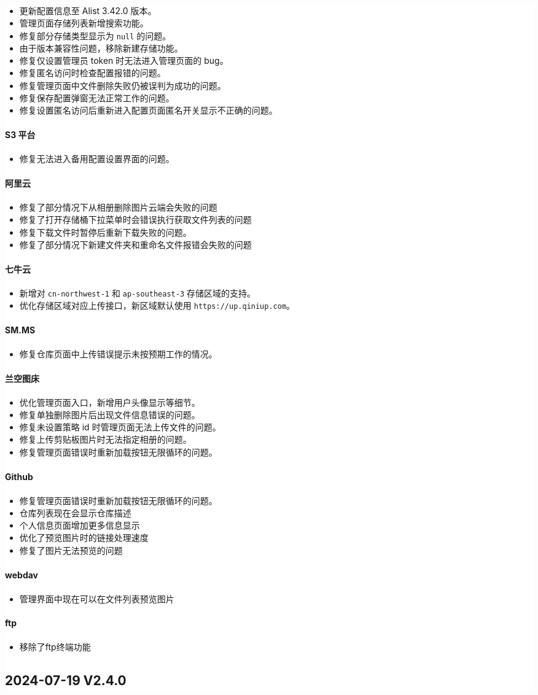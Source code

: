 - 更新配置信息至 Alist 3.42.0 版本。
- 管理页面存储列表新增搜索功能。
- 修复部分存储类型显示为 `null` 的问题。
- 由于版本兼容性问题，移除新建存储功能。
- 修复仅设置管理员 token 时无法进入管理页面的 bug。
- 修复匿名访问时检查配置报错的问题。
- 修复管理页面中文件删除失败仍被误判为成功的问题。
- 修复保存配置弹窗无法正常工作的问题。
- 修复设置匿名访问后重新进入配置页面匿名开关显示不正确的问题。

#### S3 平台

- 修复无法进入备用配置设置界面的问题。

#### 阿里云

- 修复了部分情况下从相册删除图片云端会失败的问题
- 修复了打开存储桶下拉菜单时会错误执行获取文件列表的问题
- 修复下载文件时暂停后重新下载失败的问题。
- 修复了部分情况下新建文件夹和重命名文件报错会失败的问题

#### 七牛云

- 新增对 `cn-northwest-1` 和 `ap-southeast-3` 存储区域的支持。
- 优化存储区域对应上传接口，新区域默认使用 `https://up.qiniup.com`。

#### SM.MS

- 修复仓库页面中上传错误提示未按预期工作的情况。

#### 兰空图床

- 优化管理页面入口，新增用户头像显示等细节。
- 修复单独删除图片后出现文件信息错误的问题。
- 修复未设置策略 id 时管理页面无法上传文件的问题。
- 修复上传剪贴板图片时无法指定相册的问题。
- 修复管理页面错误时重新加载按钮无限循环的问题。

#### Github

- 修复管理页面错误时重新加载按钮无限循环的问题。
- 仓库列表现在会显示仓库描述
- 个人信息页面增加更多信息显示
- 优化了预览图片时的链接处理速度
- 修复了图片无法预览的问题

#### webdav

- 管理界面中现在可以在文件列表预览图片

#### ftp

- 移除了ftp终端功能

## 2024-07-19 **V2.4.0**
